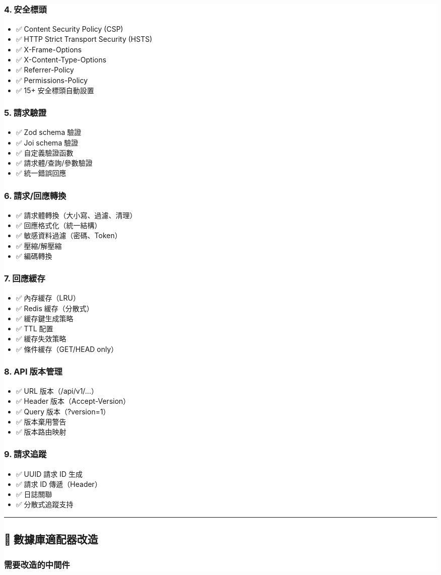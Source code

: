 ### 4. 安全標頭
- ✅ Content Security Policy (CSP)
- ✅ HTTP Strict Transport Security (HSTS)
- ✅ X-Frame-Options
- ✅ X-Content-Type-Options
- ✅ Referrer-Policy
- ✅ Permissions-Policy
- ✅ 15+ 安全標頭自動設置

### 5. 請求驗證
- ✅ Zod schema 驗證
- ✅ Joi schema 驗證
- ✅ 自定義驗證函數
- ✅ 請求體/查詢/參數驗證
- ✅ 統一錯誤回應

### 6. 請求/回應轉換
- ✅ 請求體轉換（大小寫、過濾、清理）
- ✅ 回應格式化（統一結構）
- ✅ 敏感資料過濾（密碼、Token）
- ✅ 壓縮/解壓縮
- ✅ 編碼轉換

### 7. 回應緩存
- ✅ 內存緩存（LRU）
- ✅ Redis 緩存（分散式）
- ✅ 緩存鍵生成策略
- ✅ TTL 配置
- ✅ 緩存失效策略
- ✅ 條件緩存（GET/HEAD only）

### 8. API 版本管理
- ✅ URL 版本（/api/v1/...）
- ✅ Header 版本（Accept-Version）
- ✅ Query 版本（?version=1）
- ✅ 版本棄用警告
- ✅ 版本路由映射

### 9. 請求追蹤
- ✅ UUID 請求 ID 生成
- ✅ 請求 ID 傳遞（Header）
- ✅ 日誌關聯
- ✅ 分散式追蹤支持

---

## 🔧 數據庫適配器改造

### 需要改造的中間件

